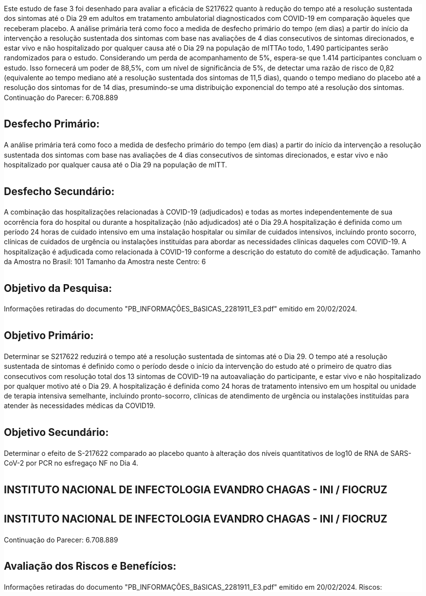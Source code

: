 Este estudo de fase 3 foi desenhado para avaliar a eficácia de S217622 quanto à redução do tempo até a resolução sustentada dos sintomas até o Dia 29 em adultos em tratamento ambulatorial diagnosticados com COVID-19 em comparação àqueles que receberam placebo. A análise primária terá como foco a medida de desfecho primário do tempo (em dias) a partir do início da intervenção a resolução sustentada dos sintomas com base nas avaliações de 4 dias consecutivos de sintomas direcionados, e estar vivo e não hospitalizado por qualquer causa até o Dia 29 na população de mITTAo todo, 1.490 participantes serão randomizados para o estudo. Considerando um perda de acompanhamento de 5%, espera-se que 1.414 participantes concluam o estudo. Isso fornecerá um poder de 88,5%, com um nível de significância de 5%, de detectar uma razão de risco de 0,82 (equivalente ao tempo mediano até a resolução sustentada dos sintomas de 11,5 dias), quando o tempo mediano do placebo até a resolução dos sintomas for de 14 dias, presumindo-se uma distribuição exponencial do tempo até a resolução dos sintomas.
Continuação do Parecer: 6.708.889
## Desfecho Primário:
A análise primária terá como foco a medida de desfecho primário do tempo (em dias) a partir do início da intervenção a resolução sustentada dos sintomas com base nas avaliações de 4 dias consecutivos de sintomas direcionados, e estar vivo e não hospitalizado por qualquer causa até o Dia 29 na população de mITT.
## Desfecho Secundário:
A  combinação  das  hospitalizações  relacionadas  à  COVID-19  (adjudicados)  e  todas  as  mortes independentemente de sua ocorrência fora do hospital ou durante a hospitalização (não adjudicados) até o Dia 29.A hospitalização é definida como um período 24 horas de cuidado intensivo em uma instalação hospitalar ou similar de cuidados intensivos, incluindo pronto socorro, clínicas de cuidados de urgência ou instalações instituídas para abordar as necessidades clínicas daqueles com COVID-19. A hospitalização é adjudicada como relacionada à COVID-19 conforme a descrição do estatuto do comitê de adjudicação.
Tamanho da Amostra no Brasil: 101
Tamanho da Amostra neste Centro: 6
## Objetivo da Pesquisa:
Informações retiradas do documento "PB\_INFORMAÇÕES\_BáSICAS\_2281911\_E3.pdf" emitido em 20/02/2024.
## Objetivo Primário:
Determinar se S217622 reduzirá o tempo até a resolução sustentada de sintomas até o Dia 29. O tempo até a resolução sustentada de sintomas é definido como o período desde o início da intervenção do estudo até o primeiro de quatro dias consecutivos com resolução total dos 13 sintomas de COVID-19 na autoavaliação do participante, e estar vivo e não hospitalizado por qualquer motivo até o Dia 29. A hospitalização é definida como 24 horas de tratamento intensivo em um hospital ou unidade de terapia intensiva semelhante, incluindo pronto-socorro, clínicas de atendimento de urgência ou instalações instituídas para atender às necessidades médicas da COVID19.
## Objetivo Secundário:
Determinar o efeito de S-217622 comparado ao placebo quanto à alteração dos níveis quantitativos de log10 de RNA de SARS-CoV-2 por PCR no esfregaço NF no Dia 4.
## INSTITUTO NACIONAL DE INFECTOLOGIA EVANDRO CHAGAS - INI / FIOCRUZ

## INSTITUTO NACIONAL DE INFECTOLOGIA EVANDRO CHAGAS - INI / FIOCRUZ
Continuação do Parecer: 6.708.889
## Avaliação dos Riscos e Benefícios:
Informações retiradas do documento "PB\_INFORMAÇÕES\_BáSICAS\_2281911\_E3.pdf" emitido em 20/02/2024.
Riscos: